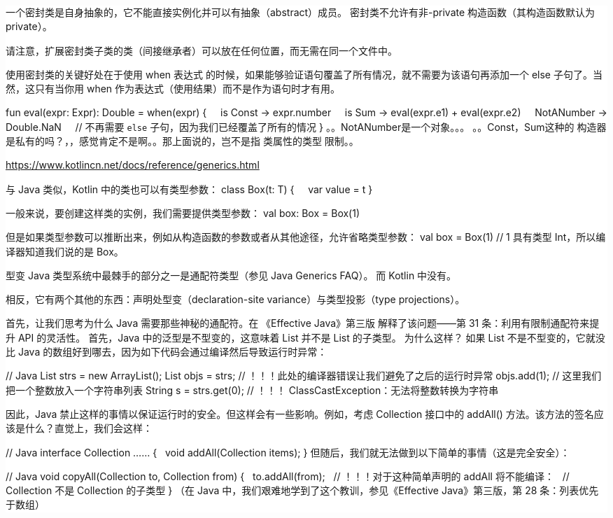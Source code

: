 一个密封类是自身抽象的，它不能直接实例化并可以有抽象（abstract）成员。
密封类不允许有非-private 构造函数（其构造函数默认为 private）。

请注意，扩展密封类子类的类（间接继承者）可以放在任何位置，而无需在同一个文件中。

使用密封类的关键好处在于使用 when 表达式 的时候，如果能够验证语句覆盖了所有情况，就不需要为该语句再添加一个 else 子句了。当然，这只有当你用 when 作为表达式（使用结果）而不是作为语句时才有用。

fun eval(expr: Expr): Double = when(expr) {
    is Const -> expr.number
    is Sum -> eval(expr.e1) + eval(expr.e2)
    NotANumber -> Double.NaN
    // 不再需要 `else` 子句，因为我们已经覆盖了所有的情况
}
。。NotANumber是一个对象。。。
。。Const，Sum这种的 构造器是私有的吗？，，感觉肯定不是啊。。那上面说的，岂不是指 类属性的类型 限制。。

https://www.kotlincn.net/docs/reference/generics.html

与 Java 类似，Kotlin 中的类也可以有类型参数：
class Box<T>(t: T) {
    var value = t
}

一般来说，要创建这样类的实例，我们需要提供类型参数：
val box: Box<Int> = Box<Int>(1)

但是如果类型参数可以推断出来，例如从构造函数的参数或者从其他途径，允许省略类型参数：
val box = Box(1) // 1 具有类型 Int，所以编译器知道我们说的是 Box<Int>。

型变
Java 类型系统中最棘手的部分之一是通配符类型（参见 Java Generics FAQ）。 而 Kotlin 中没有。

相反，它有两个其他的东西：声明处型变（declaration-site variance）与类型投影（type projections）。

首先，让我们思考为什么 Java 需要那些神秘的通配符。在 《Effective Java》第三版 解释了该问题——第 31 条：利用有限制通配符来提升 API 的灵活性。 首先，Java 中的泛型是不型变的，这意味着 List<String> 并不是 List<Object> 的子类型。 为什么这样？ 如果 List 不是不型变的，它就没比 Java 的数组好到哪去，因为如下代码会通过编译然后导致运行时异常：

// Java
List<String> strs = new ArrayList<String>();
List<Object> objs = strs; // ！！！此处的编译器错误让我们避免了之后的运行时异常
objs.add(1); // 这里我们把一个整数放入一个字符串列表
String s = strs.get(0); // ！！！ ClassCastException：无法将整数转换为字符串

因此，Java 禁止这样的事情以保证运行时的安全。但这样会有一些影响。例如，考虑 Collection 接口中的 addAll() 方法。该方法的签名应该是什么？直觉上，我们会这样：

// Java
interface Collection<E> …… {
  void addAll(Collection<E> items);
}
但随后，我们就无法做到以下简单的事情（这是完全安全）：

// Java
void copyAll(Collection<Object> to, Collection<String> from) {
  to.addAll(from);
  // ！！！对于这种简单声明的 addAll 将不能编译：
  // Collection<String> 不是 Collection<Object> 的子类型
}
（在 Java 中，我们艰难地学到了这个教训，参见《Effective Java》第三版，第 28 条：列表优先于数组）
